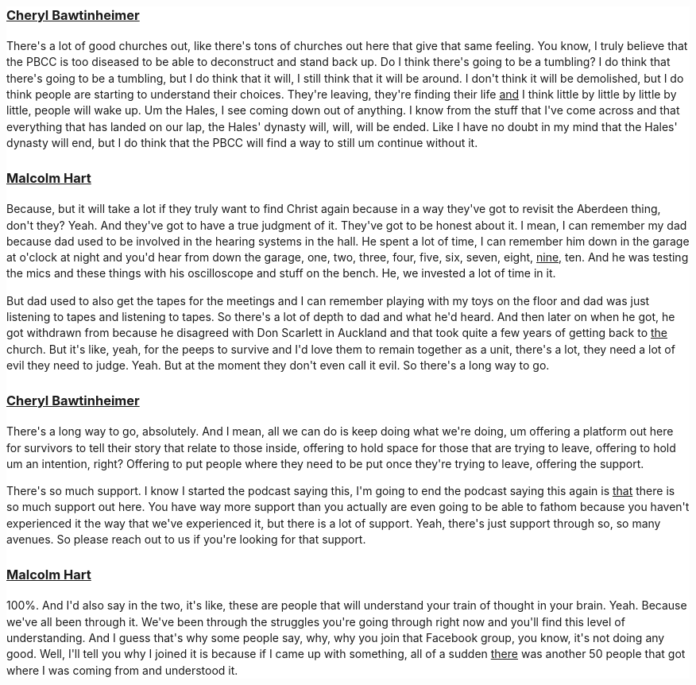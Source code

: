 ### [**Cheryl Bawtinheimer**](https://www.youtube.com/watch?v=JB4cbLqu66M&t=4449s)

There's a lot of good churches out, like there's tons of churches out here that give that same feeling. You know, I truly believe that the PBCC is too diseased to be able to deconstruct and stand back up. Do I think there's going to be a tumbling? I do think that there's going to be a tumbling, but I do think that it will, I still think that it will be around. I don't think it will be demolished, but I do think people are starting to understand their choices. They're leaving, they're finding their life [and](https://www.youtube.com/watch?v=JB4cbLqu66M&t=4480s) I think little by little by little by little, people will wake up. Um the Hales, I see coming down out of anything. I know from the stuff that I've come across and that everything that has landed on our lap, the Hales' dynasty will, will, will be ended. Like I have no doubt in my mind that the Hales' dynasty will end, but I do think that the PBCC will find a way to still um continue without it.

### [**Malcolm Hart**](https://www.youtube.com/watch?v=JB4cbLqu66M&t=4511s)

Because, but it will take a lot if they truly want to find Christ again because in a way they've got to revisit the Aberdeen thing, don't they? Yeah. And they've got to have a true judgment of it. They've got to be honest about it. I mean, I can remember my dad because dad used to be involved in the hearing systems in the hall. He spent a lot of time, I can remember him down in the garage at o'clock at night and you'd hear from down the garage, one, two, three, four, five, six, seven, eight, [nine,](https://www.youtube.com/watch?v=JB4cbLqu66M&t=4541s) ten. And he was testing the mics and these things with his oscilloscope and stuff on the bench. He, we invested a lot of time in it. 

But dad used to also get the tapes for the meetings and I can remember playing with my toys on the floor and dad was just listening to tapes and listening to tapes. So there's a lot of depth to dad and what he'd heard. And then later on when he got, he got withdrawn from because he disagreed with Don Scarlett in Auckland and that took quite a few years of getting back to [the](https://www.youtube.com/watch?v=JB4cbLqu66M&t=4571s) church. But it's like, yeah, for the peeps to survive and I'd love them to remain together as a unit, there's a lot, they need a lot of evil they need to judge. Yeah. But at the moment they don't even call it evil. So there's a long way to go.

### [**Cheryl Bawtinheimer**](https://www.youtube.com/watch?v=JB4cbLqu66M&t=4592s)

There's a long way to go, absolutely. And I mean, all we can do is keep doing what we're doing, um offering a platform out here for survivors to tell their story that relate to those inside, offering to hold space for those that are trying to leave, offering to hold um an intention, right? Offering to put people where they need to be put once they're trying to leave, offering the support. 

There's so much support. I know I started the podcast saying this, I'm going to end the podcast saying this again is [that](https://www.youtube.com/watch?v=JB4cbLqu66M&t=4622s) there is so much support out here. You have way more support than you actually are even going to be able to fathom because you haven't experienced it the way that we've experienced it, but there is a lot of support. Yeah, there's just support through so, so many avenues. So please reach out to us if you're looking for that support.

### [**Malcolm Hart**](https://www.youtube.com/watch?v=JB4cbLqu66M&t=4641s)

100%. And I'd also say in the two, it's like, these are people that will understand your train of thought in your brain. Yeah. Because we've all been through it. We've been through the struggles you're going through right now and you'll find this level of understanding. And I guess that's why some people say, why, why you join that Facebook group, you know, it's not doing any good. Well, I'll tell you why I joined it is because if I came up with something, all of a sudden [there](https://www.youtube.com/watch?v=JB4cbLqu66M&t=4671s) was another 50 people that got where I was coming from and understood it.
